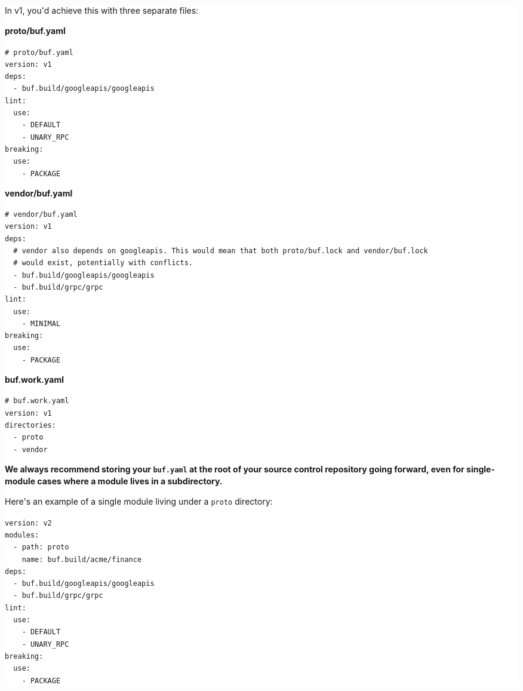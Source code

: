 In v1, you'd achieve this with three separate files:

**proto/buf.yaml**

```protobuf
# proto/buf.yaml
version: v1
deps:
  - buf.build/googleapis/googleapis
lint:
  use:
    - DEFAULT
    - UNARY_RPC
breaking:
  use:
    - PACKAGE
```

**vendor/buf.yaml**

```protobuf
# vendor/buf.yaml
version: v1
deps:
  # vendor also depends on googleapis. This would mean that both proto/buf.lock and vendor/buf.lock
  # would exist, potentially with conflicts.
  - buf.build/googleapis/googleapis
  - buf.build/grpc/grpc
lint:
  use:
    - MINIMAL
breaking:
  use:
    - PACKAGE
```

**buf.work.yaml**

```protobuf
# buf.work.yaml
version: v1
directories:
  - proto
  - vendor
```

**We always recommend storing your `buf.yaml` at the root of your source control repository going forward, even for single-module cases where a module lives in a subdirectory.**

Here's an example of a single module living under a `proto` directory:

```protobuf
version: v2
modules:
  - path: proto
    name: buf.build/acme/finance
deps:
  - buf.build/googleapis/googleapis
  - buf.build/grpc/grpc
lint:
  use:
    - DEFAULT
    - UNARY_RPC
breaking:
  use:
    - PACKAGE
```
